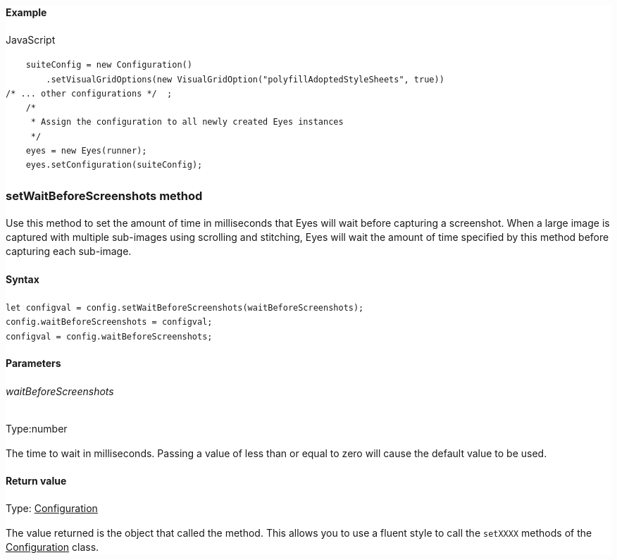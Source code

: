  ####  Example 
JavaScript

        suiteConfig = new Configuration() 
            .setVisualGridOptions(new VisualGridOption("polyfillAdoptedStyleSheets", true))   
    /* ... other configurations */  ; 
        /*
         * Assign the configuration to all newly created Eyes instances
         */
        eyes = new Eyes(runner);
        eyes.setConfiguration(suiteConfig); 
### setWaitBeforeScreenshots method
Use this method to set the amount of time in milliseconds that Eyes will wait before capturing a screenshot.
When a large image is captured with multiple sub-images using scrolling and stitching, Eyes will wait the amount of time specified by this method before capturing each sub-image.

#### Syntax 
 ``` 
let configval = config.setWaitBeforeScreenshots(waitBeforeScreenshots);
config.waitBeforeScreenshots = configval;
configval = config.waitBeforeScreenshots;
 ``` 

 #### Parameters 
 ###### waitBeforeScreenshots 
  
 Type:number 
  
 The time to wait in milliseconds. Passing a value of less than or equal to zero will cause the default value to be used. 
  
 #### Return value 
Type: [Configuration](./configuration)

The value returned is the object that called the method. This allows you to use a fluent style to call the `setXXXX` methods of the [Configuration](./configuration) class.
        
  
